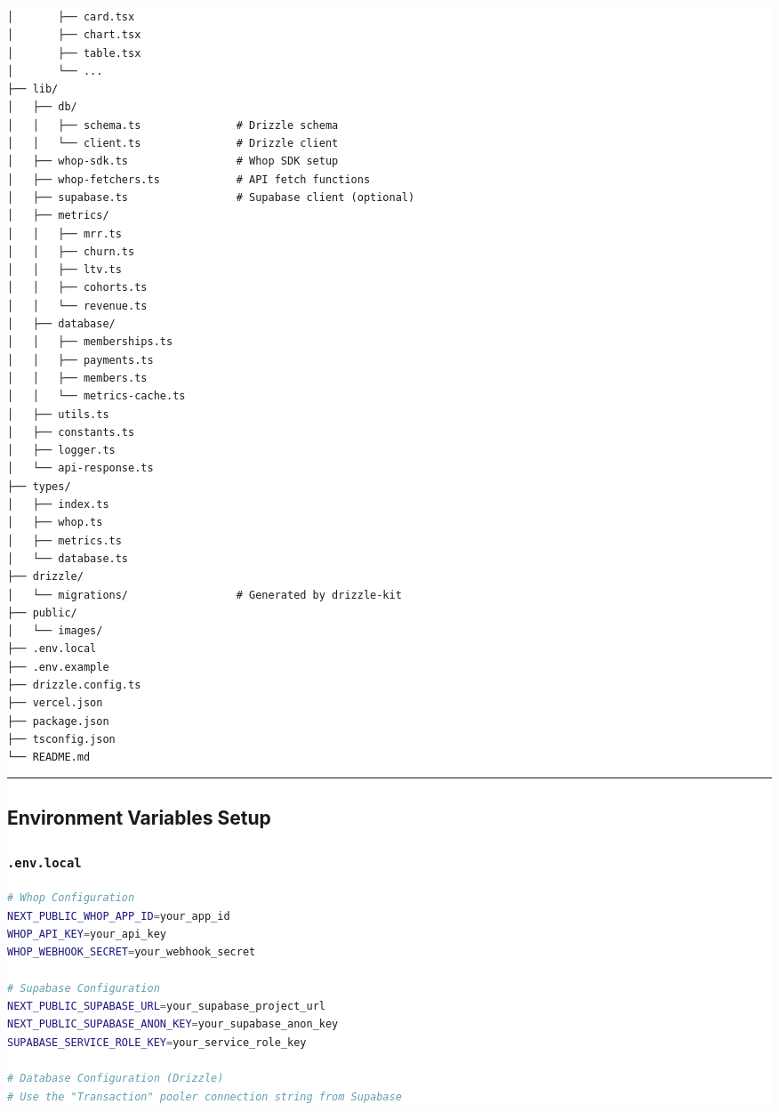 ```
│       ├── card.tsx
│       ├── chart.tsx
│       ├── table.tsx
│       └── ...
├── lib/
│   ├── db/
│   │   ├── schema.ts               # Drizzle schema
│   │   └── client.ts               # Drizzle client
│   ├── whop-sdk.ts                 # Whop SDK setup
│   ├── whop-fetchers.ts            # API fetch functions
│   ├── supabase.ts                 # Supabase client (optional)
│   ├── metrics/
│   │   ├── mrr.ts
│   │   ├── churn.ts
│   │   ├── ltv.ts
│   │   ├── cohorts.ts
│   │   └── revenue.ts
│   ├── database/
│   │   ├── memberships.ts
│   │   ├── payments.ts
│   │   ├── members.ts
│   │   └── metrics-cache.ts
│   ├── utils.ts
│   ├── constants.ts
│   ├── logger.ts
│   └── api-response.ts
├── types/
│   ├── index.ts
│   ├── whop.ts
│   ├── metrics.ts
│   └── database.ts
├── drizzle/
│   └── migrations/                 # Generated by drizzle-kit
├── public/
│   └── images/
├── .env.local
├── .env.example
├── drizzle.config.ts
├── vercel.json
├── package.json
├── tsconfig.json
└── README.md
```

---

## Environment Variables Setup

### `.env.local`
```bash
# Whop Configuration
NEXT_PUBLIC_WHOP_APP_ID=your_app_id
WHOP_API_KEY=your_api_key
WHOP_WEBHOOK_SECRET=your_webhook_secret

# Supabase Configuration
NEXT_PUBLIC_SUPABASE_URL=your_supabase_project_url
NEXT_PUBLIC_SUPABASE_ANON_KEY=your_supabase_anon_key
SUPABASE_SERVICE_ROLE_KEY=your_service_role_key

# Database Configuration (Drizzle)
# Use the "Transaction" pooler connection string from Supabase
```